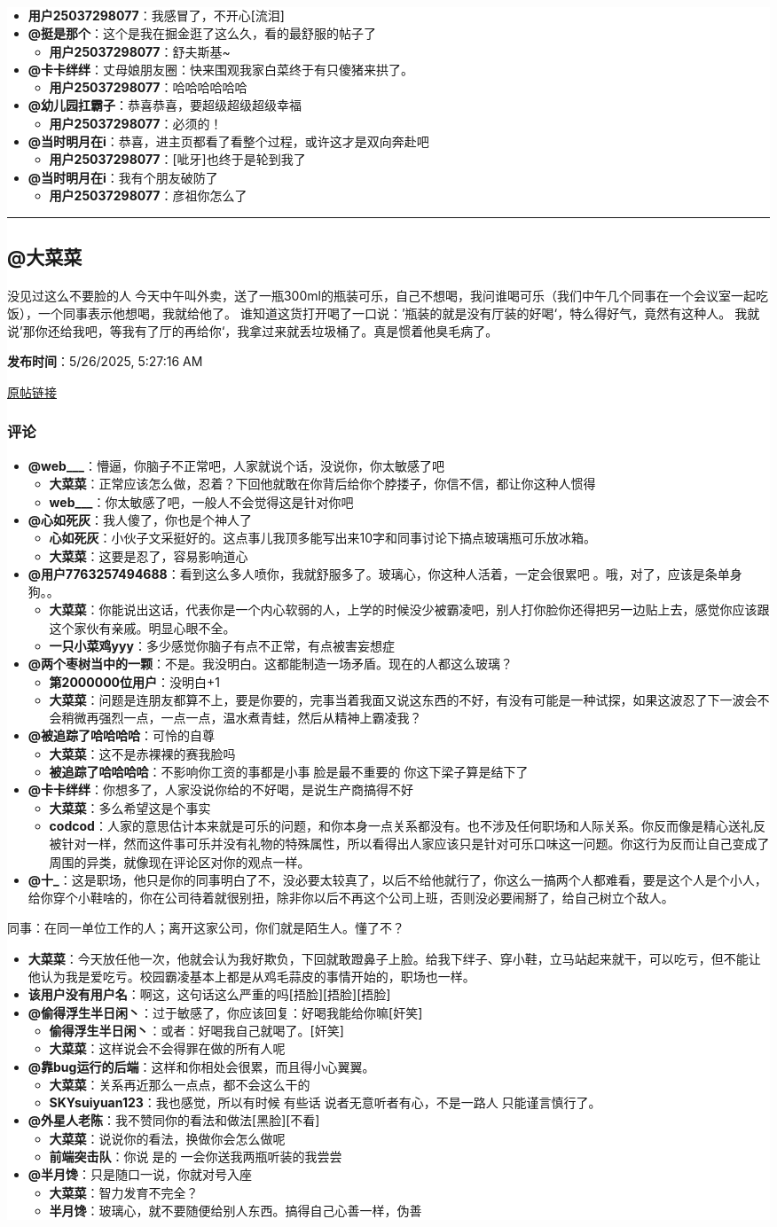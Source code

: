  - **用户25037298077**：我感冒了，不开心[流泪]
- **@挺是那个**：这个是我在掘金逛了这么久，看的最舒服的帖子了
  - **用户25037298077**：舒夫斯基~
- **@卡卡绊绊**：丈母娘朋友圈：快来围观我家白菜终于有只傻猪来拱了。
  - **用户25037298077**：哈哈哈哈哈哈
- **@幼儿园扛霸子**：恭喜恭喜，要超级超级超级幸福
  - **用户25037298077**：必须的！
- **@当时明月在i**：恭喜，进主页都看了看整个过程，或许这才是双向奔赴吧
  - **用户25037298077**：[呲牙]也终于是轮到我了
- **@当时明月在i**：我有个朋友破防了
  - **用户25037298077**：彦祖你怎么了

---

## @大菜菜

没见过这么不要脸的人
今天中午叫外卖，送了一瓶300ml的瓶装可乐，自己不想喝，我问谁喝可乐（我们中午几个同事在一个会议室一起吃饭），一个同事表示他想喝，我就给他了。
谁知道这货打开喝了一口说：’瓶装的就是没有厅装的好喝‘，特么得好气，竟然有这种人。
我就说’那你还给我吧，等我有了厅的再给你‘，我拿过来就丢垃圾桶了。真是惯着他臭毛病了。

**发布时间**：5/26/2025, 5:27:16 AM

[原帖链接](https://juejin.cn/pin/7508164831112265762)

### 评论

- **@web___**：懵逼，你脑子不正常吧，人家就说个话，没说你，你太敏感了吧
  - **大菜菜**：正常应该怎么做，忍着？下回他就敢在你背后给你个脖搂子，你信不信，都让你这种人惯得
  - **web___**：你太敏感了吧，一般人不会觉得这是针对你吧
- **@心如死灰**：我人傻了，你也是个神人了
  - **心如死灰**：小伙子文采挺好的。这点事儿我顶多能写出来10字和同事讨论下搞点玻璃瓶可乐放冰箱。
  - **大菜菜**：这要是忍了，容易影响道心
- **@用户7763257494688**：看到这么多人喷你，我就舒服多了。玻璃心，你这种人活着，一定会很累吧 。哦，对了，应该是条单身狗。。
  - **大菜菜**：你能说出这话，代表你是一个内心软弱的人，上学的时候没少被霸凌吧，别人打你脸你还得把另一边贴上去，感觉你应该跟这个家伙有亲戚。明显心眼不全。
  - **一只小菜鸡yyy**：多少感觉你脑子有点不正常，有点被害妄想症
- **@两个枣树当中的一颗**：不是。我没明白。这都能制造一场矛盾。现在的人都这么玻璃？
  - **第2000000位用户**：没明白+1
  - **大菜菜**：问题是连朋友都算不上，要是你要的，完事当着我面又说这东西的不好，有没有可能是一种试探，如果这波忍了下一波会不会稍微再强烈一点，一点一点，温水煮青蛙，然后从精神上霸凌我？
- **@被追踪了哈哈哈哈**：可怜的自尊
  - **大菜菜**：这不是赤裸裸的赛我脸吗
  - **被追踪了哈哈哈哈**：不影响你工资的事都是小事 脸是最不重要的  你这下梁子算是结下了
- **@卡卡绊绊**：你想多了，人家没说你给的不好喝，是说生产商搞得不好
  - **大菜菜**：多么希望这是个事实
  - **codcod**：人家的意思估计本来就是可乐的问题，和你本身一点关系都没有。也不涉及任何职场和人际关系。你反而像是精心送礼反被针对一样，然而这件事可乐并没有礼物的特殊属性，所以看得出人家应该只是针对可乐口味这一问题。你这行为反而让自己变成了周围的异类，就像现在评论区对你的观点一样。
- **@十_**：这是职场，他只是你的同事明白了不，没必要太较真了，以后不给他就行了，你这么一搞两个人都难看，要是这个人是个小人，给你穿个小鞋啥的，你在公司待着就很别扭，除非你以后不再这个公司上班，否则没必要闹掰了，给自己树立个敌人。

同事：在同一单位工作的人；离开这家公司，你们就是陌生人。懂了不？
  - **大菜菜**：今天放任他一次，他就会认为我好欺负，下回就敢蹬鼻子上脸。给我下绊子、穿小鞋，立马站起来就干，可以吃亏，但不能让他认为我是爱吃亏。校园霸凌基本上都是从鸡毛蒜皮的事情开始的，职场也一样。
  - **该用户没有用户名**：啊这，这句话这么严重的吗[捂脸][捂脸][捂脸]
- **@偷得浮生半日闲丶**：过于敏感了，你应该回复：好喝我能给你嘛[奸笑]
  - **偷得浮生半日闲丶**：或者：好喝我自己就喝了。[奸笑]
  - **大菜菜**：这样说会不会得罪在做的所有人呢
- **@靠bug运行的后端**：这样和你相处会很累，而且得小心翼翼。
  - **大菜菜**：关系再近那么一点点，都不会这么干的
  - **SKYsuiyuan123**：我也感觉，所以有时候 有些话 说者无意听者有心，不是一路人 只能谨言慎行了。
- **@外星人老陈**：我不赞同你的看法和做法[黑脸][不看]
  - **大菜菜**：说说你的看法，换做你会怎么做呢
  - **前端突击队**：你说 是的 一会你送我两瓶听装的我尝尝
- **@半月馋**：只是随口一说，你就对号入座
  - **大菜菜**：智力发育不完全？
  - **半月馋**：玻璃心，就不要随便给别人东西。搞得自己心善一样，伪善
